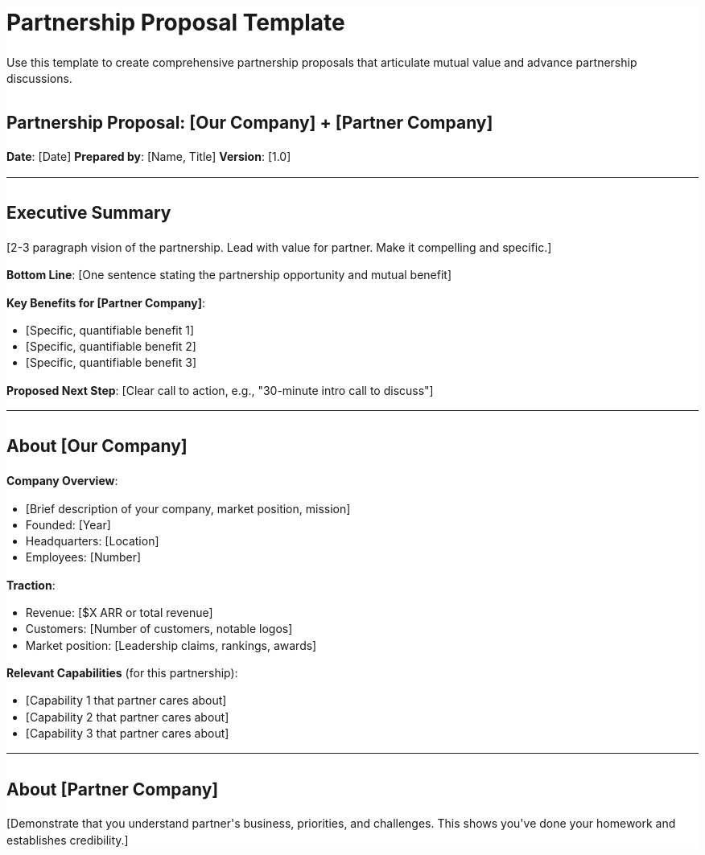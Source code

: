 # Partnership Proposal Template

Use this template to create comprehensive partnership proposals that articulate mutual value and advance partnership discussions.

## Partnership Proposal: [Our Company] + [Partner Company]

**Date**: [Date]
**Prepared by**: [Name, Title]
**Version**: [1.0]

---

## Executive Summary

[2-3 paragraph vision of the partnership. Lead with value for partner. Make it compelling and specific.]

**Bottom Line**: [One sentence stating the partnership opportunity and mutual benefit]

**Key Benefits for [Partner Company]**:
- [Specific, quantifiable benefit 1]
- [Specific, quantifiable benefit 2]
- [Specific, quantifiable benefit 3]

**Proposed Next Step**: [Clear call to action, e.g., "30-minute intro call to discuss"]

---

## About [Our Company]

**Company Overview**:
- [Brief description of your company, market position, mission]
- Founded: [Year]
- Headquarters: [Location]
- Employees: [Number]

**Traction**:
- Revenue: [$X ARR or total revenue]
- Customers: [Number of customers, notable logos]
- Market position: [Leadership claims, rankings, awards]

**Relevant Capabilities** (for this partnership):
- [Capability 1 that partner cares about]
- [Capability 2 that partner cares about]
- [Capability 3 that partner cares about]

---

## About [Partner Company]

[Demonstrate that you understand partner's business, priorities, and challenges. This shows you've done your homework and establishes credibility.]
